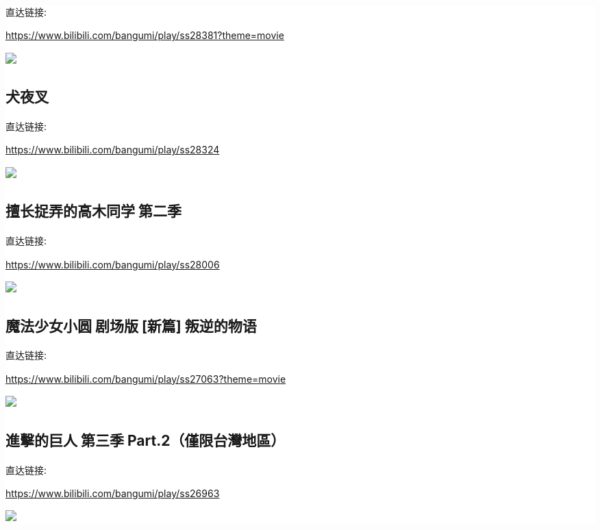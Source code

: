 直达链接:


https://www.bilibili.com/bangumi/play/ss28381?theme=movie

![](http://i0.hdslb.com/bfs/bangumi/aff0dc6ea840c746c6401a08bf7aadc4bf8c5078.jpg)



## 犬夜叉

直达链接:



https://www.bilibili.com/bangumi/play/ss28324



![](http://i0.hdslb.com/bfs/bangumi/0c39256b7c701547a0ce7082740dc082a50c9e68.jpg)


## 擅长捉弄的高木同学 第二季


直达链接:


https://www.bilibili.com/bangumi/play/ss28006



![](http://i0.hdslb.com/bfs/bangumi/4c7324327dd9ae035007c3e9bc40cd2ce08635b1.jpg)



## 魔法少女小圆 剧场版 [新篇] 叛逆的物语


直达链接:


https://www.bilibili.com/bangumi/play/ss27063?theme=movie



![](http://i0.hdslb.com/bfs/bangumi/image/cac23c77d69673e8ea86570d4f618a31e14cfe5b.png)




## 進擊的巨人 第三季 Part.2（僅限台灣地區）


直达链接:



https://www.bilibili.com/bangumi/play/ss26963



![](http://i0.hdslb.com/bfs/bangumi/0b9718fbeefb2b645428b3a1c577c00d882a7ef3.png)
